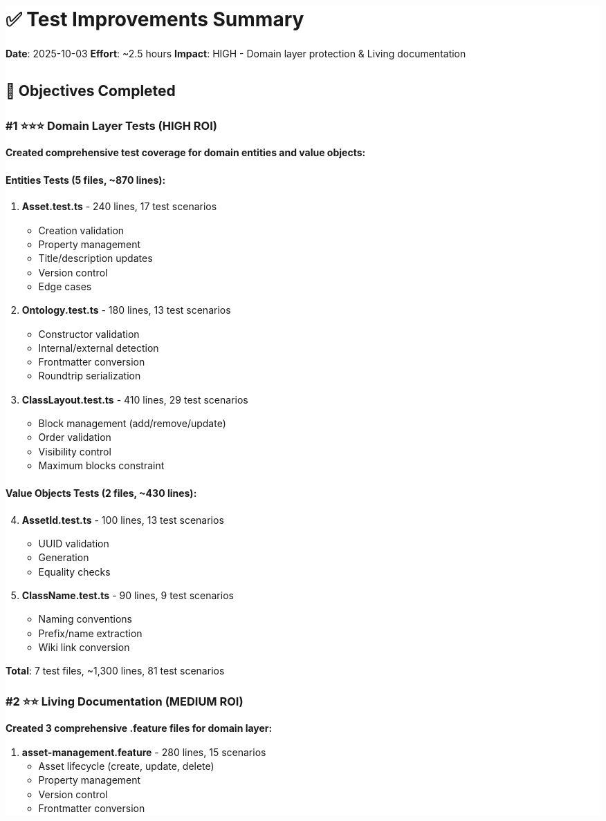 # ✅ Test Improvements Summary

**Date**: 2025-10-03
**Effort**: ~2.5 hours
**Impact**: HIGH - Domain layer protection & Living documentation

## 🎯 Objectives Completed

### #1 ⭐⭐⭐ Domain Layer Tests (HIGH ROI)

**Created comprehensive test coverage for domain entities and value objects:**

#### Entities Tests (5 files, ~870 lines):
1. **Asset.test.ts** - 240 lines, 17 test scenarios
   - Creation validation
   - Property management
   - Title/description updates
   - Version control
   - Edge cases

2. **Ontology.test.ts** - 180 lines, 13 test scenarios
   - Constructor validation
   - Internal/external detection
   - Frontmatter conversion
   - Roundtrip serialization

3. **ClassLayout.test.ts** - 410 lines, 29 test scenarios
   - Block management (add/remove/update)
   - Order validation
   - Visibility control
   - Maximum blocks constraint

#### Value Objects Tests (2 files, ~430 lines):
4. **AssetId.test.ts** - 100 lines, 13 test scenarios
   - UUID validation
   - Generation
   - Equality checks

5. **ClassName.test.ts** - 90 lines, 9 test scenarios
   - Naming conventions
   - Prefix/name extraction
   - Wiki link conversion

**Total**: 7 test files, ~1,300 lines, 81 test scenarios

### #2 ⭐⭐ Living Documentation (MEDIUM ROI)

**Created 3 comprehensive .feature files for domain layer:**

1. **asset-management.feature** - 280 lines, 15 scenarios
   - Asset lifecycle (create, update, delete)
   - Property management
   - Version control
   - Frontmatter conversion
